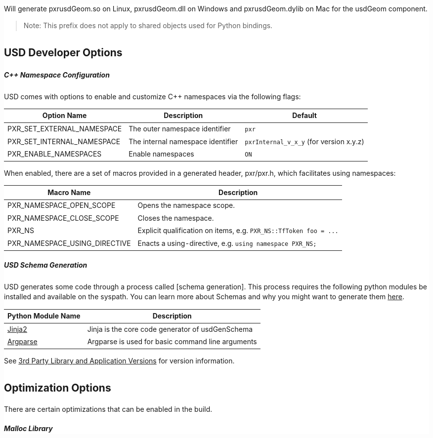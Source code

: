 Will generate pxrusdGeom.so on Linux, pxrusdGeom.dll on Windows and
pxrusdGeom.dylib on Mac for the usdGeom component.

> Note: This prefix does not apply to shared objects used for Python bindings.

## USD Developer Options

##### C++ Namespace Configuration

USD comes with options to enable and customize C++ namespaces via the following
flags:

| Option Name                    | Description                             | Default |
| ------------------------------ |-----------------------------------------| ------- |
| PXR_SET_EXTERNAL_NAMESPACE     | The outer namespace identifier          | `pxr`     |
| PXR_SET_INTERNAL_NAMESPACE     | The internal namespace identifier       | `pxrInternal_v_x_y` (for version x.y.z) |
| PXR_ENABLE_NAMESPACES          | Enable namespaces                       | `ON`    |

When enabled, there are a set of macros provided in a generated header,
pxr/pxr.h, which facilitates using namespaces:

| Macro Name                     | Description                             |
| ------------------------------ |-----------------------------------------|
| PXR_NAMESPACE_OPEN_SCOPE       | Opens the namespace scope.                                           |
| PXR_NAMESPACE_CLOSE_SCOPE      | Closes the namespace.                                                |
| PXR_NS                         | Explicit qualification on items, e.g. `PXR_NS::TfToken foo = ...`|
| PXR_NAMESPACE_USING_DIRECTIVE  | Enacts a using-directive, e.g. `using namespace PXR_NS;`         |

##### USD Schema Generation

USD generates some code through a process called [schema
generation]. This process requires the following python modules be installed
and available on the syspath. You can learn more about Schemas and why you
might want to generate them
[here](http://openusd.org//docs/Generating-New-Schema-Classes.html).

| Python Module Name                         | Description                    |
| ------------------------------------------ |------------------------------- |
| [Jinja2](http://jinja.pocoo.org/docs/dev/) | Jinja is the core code generator of usdGenSchema                     |
| [Argparse](https://docs.python.org/3/library/argparse.html) | Argparse is used for basic command line arguments   |

See [3rd Party Library and Application Versions](VERSIONS.md) for version information.


## Optimization Options

There are certain optimizations that can be enabled in the build.

##### Malloc Library
